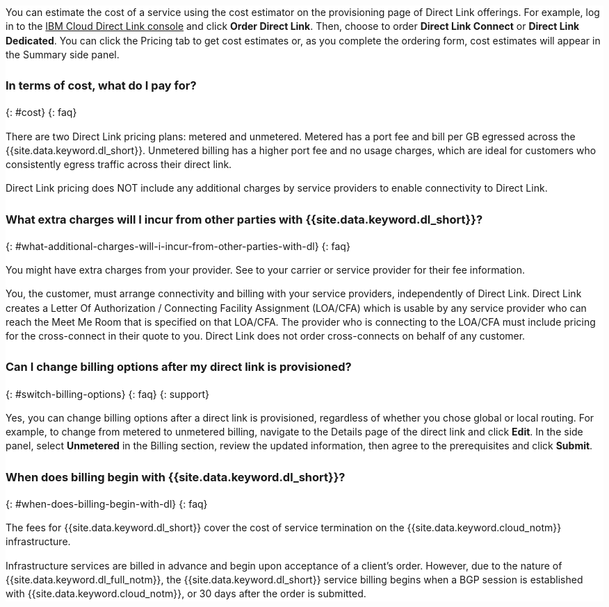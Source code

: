 You can estimate the cost of a service using the cost estimator on the provisioning page of Direct Link offerings. For example, log in to the [IBM Cloud Direct Link console](/interconnectivity/direct-link) and click **Order Direct Link**. Then, choose to order **Direct Link Connect** or **Direct Link Dedicated**. You can click the Pricing tab to get cost estimates or, as you complete the ordering form, cost estimates will appear in the Summary side panel.

### In terms of cost, what do I pay for?
{: #cost}
{: faq}

There are two Direct Link pricing plans: metered and unmetered. Metered has a port fee and bill per GB egressed across the {{site.data.keyword.dl_short}}. Unmetered billing has a higher port fee and no usage charges, which are ideal for customers who consistently egress traffic across their direct link.

Direct Link pricing does NOT include any additional charges by service providers to enable connectivity to Direct Link.

### What extra charges will I incur from other parties with {{site.data.keyword.dl_short}}?
{: #what-additional-charges-will-i-incur-from-other-parties-with-dl}
{: faq}

You might have extra charges from your provider. See to your carrier or service provider for their fee information.

You, the customer, must arrange connectivity and billing with your service providers, independently of Direct Link. Direct Link creates a Letter Of Authorization / Connecting Facility Assignment (LOA/CFA) which is usable by any service provider who can reach the Meet Me Room that is specified on that LOA/CFA. The provider who is connecting to the LOA/CFA must include pricing for the cross-connect in their quote to you. Direct Link does not order cross-connects on behalf of any customer.

### Can I change billing options after my direct link is provisioned?
{: #switch-billing-options}
{: faq}
{: support}

Yes, you can change billing options after a direct link is provisioned, regardless of whether you chose global or local routing. For example, to change from metered to unmetered billing, navigate to the Details page of the direct link and click **Edit**. In the side panel, select **Unmetered** in the Billing section, review the updated information, then agree to the prerequisites and click **Submit**.

### When does billing begin with {{site.data.keyword.dl_short}}?
{: #when-does-billing-begin-with-dl}
{: faq}

The fees for {{site.data.keyword.dl_short}} cover the cost of service termination on the {{site.data.keyword.cloud_notm}} infrastructure.

Infrastructure services are billed in advance and begin upon acceptance of a client’s order. However, due to the nature of {{site.data.keyword.dl_full_notm}}, the {{site.data.keyword.dl_short}} service billing begins when a BGP session is established with {{site.data.keyword.cloud_notm}}, or 30 days after the order is submitted.
